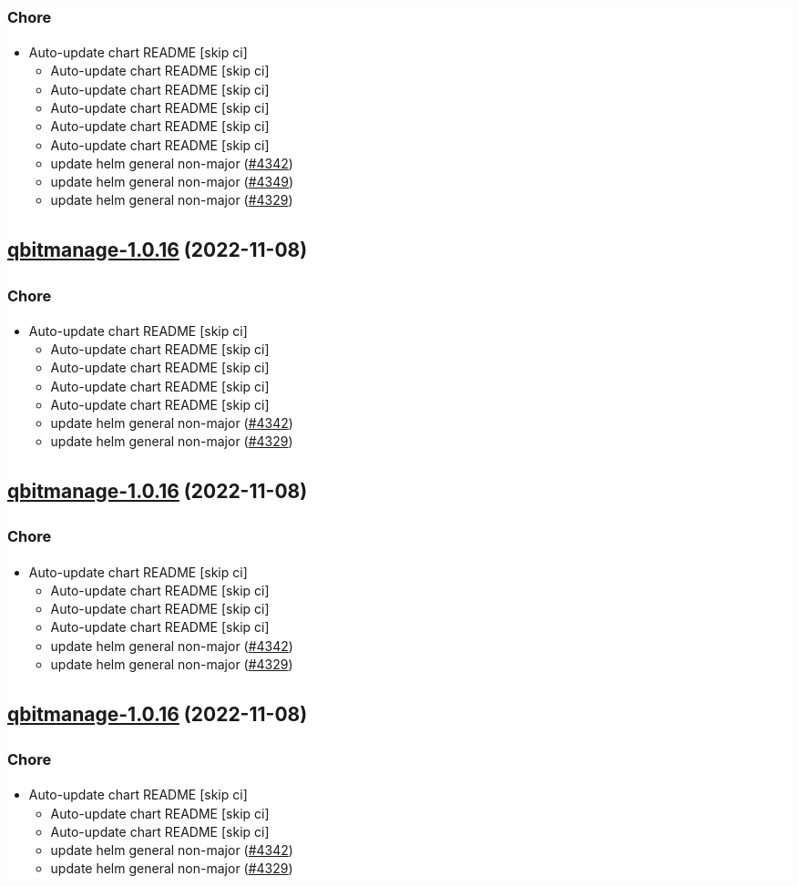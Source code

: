 ### Chore

- Auto-update chart README [skip ci]
  - Auto-update chart README [skip ci]
  - Auto-update chart README [skip ci]
  - Auto-update chart README [skip ci]
  - Auto-update chart README [skip ci]
  - Auto-update chart README [skip ci]
  - update helm general non-major ([#4342](https://github.com/truecharts/charts/issues/4342))
  - update helm general non-major ([#4349](https://github.com/truecharts/charts/issues/4349))
  - update helm general non-major ([#4329](https://github.com/truecharts/charts/issues/4329))




## [qbitmanage-1.0.16](https://github.com/truecharts/charts/compare/qbitmanage-1.0.14...qbitmanage-1.0.16) (2022-11-08)

### Chore

- Auto-update chart README [skip ci]
  - Auto-update chart README [skip ci]
  - Auto-update chart README [skip ci]
  - Auto-update chart README [skip ci]
  - Auto-update chart README [skip ci]
  - update helm general non-major ([#4342](https://github.com/truecharts/charts/issues/4342))
  - update helm general non-major ([#4329](https://github.com/truecharts/charts/issues/4329))




## [qbitmanage-1.0.16](https://github.com/truecharts/charts/compare/qbitmanage-1.0.14...qbitmanage-1.0.16) (2022-11-08)

### Chore

- Auto-update chart README [skip ci]
  - Auto-update chart README [skip ci]
  - Auto-update chart README [skip ci]
  - Auto-update chart README [skip ci]
  - update helm general non-major ([#4342](https://github.com/truecharts/charts/issues/4342))
  - update helm general non-major ([#4329](https://github.com/truecharts/charts/issues/4329))




## [qbitmanage-1.0.16](https://github.com/truecharts/charts/compare/qbitmanage-1.0.14...qbitmanage-1.0.16) (2022-11-08)

### Chore

- Auto-update chart README [skip ci]
  - Auto-update chart README [skip ci]
  - Auto-update chart README [skip ci]
  - update helm general non-major ([#4342](https://github.com/truecharts/charts/issues/4342))
  - update helm general non-major ([#4329](https://github.com/truecharts/charts/issues/4329))
